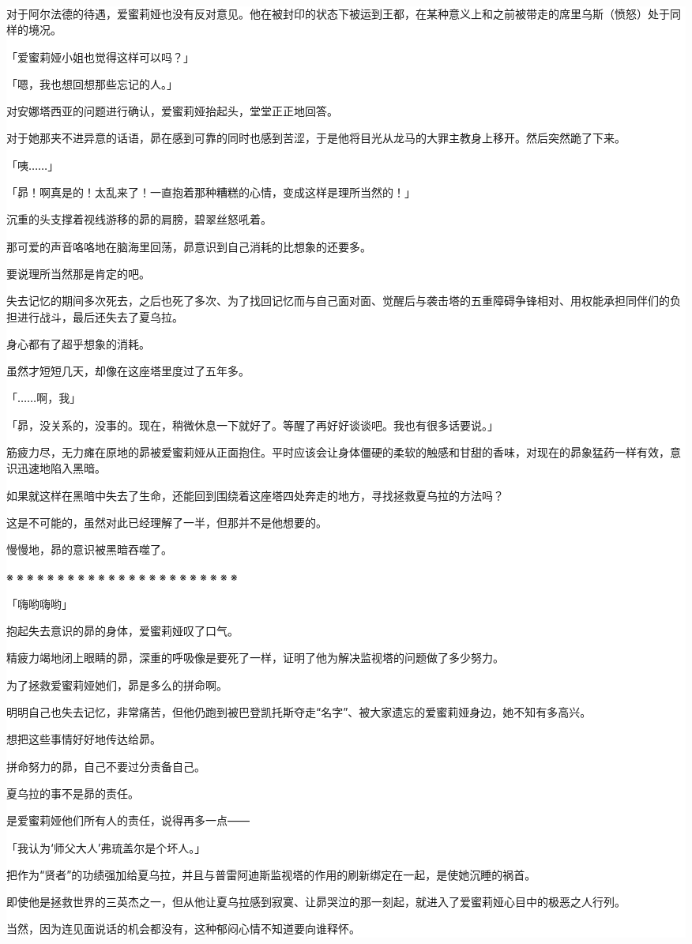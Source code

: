 对于阿尔法德的待遇，爱蜜莉娅也没有反对意见。他在被封印的状态下被运到王都，在某种意义上和之前被带走的席里乌斯（愤怒）处于同样的境况。

「爱蜜莉娅小姐也觉得这样可以吗？」

「嗯，我也想回想那些忘记的人。」

对安娜塔西亚的问题进行确认，爱蜜莉娅抬起头，堂堂正正地回答。

对于她那夹不进异意的话语，昴在感到可靠的同时也感到苦涩，于是他将目光从龙马的大罪主教身上移开。然后突然跪了下来。

「咦……」

「昴！啊真是的！太乱来了！一直抱着那种糟糕的心情，变成这样是理所当然的！」

沉重的头支撑着视线游移的昴的肩膀，碧翠丝怒吼着。

那可爱的声音咯咯地在脑海里回荡，昴意识到自己消耗的比想象的还要多。

要说理所当然那是肯定的吧。

失去记忆的期间多次死去，之后也死了多次、为了找回记忆而与自己面对面、觉醒后与袭击塔的五重障碍争锋相对、用权能承担同伴们的负担进行战斗，最后还失去了夏乌拉。

身心都有了超乎想象的消耗。

虽然才短短几天，却像在这座塔里度过了五年多。

「……啊，我」

「昴，没关系的，没事的。现在，稍微休息一下就好了。等醒了再好好谈谈吧。我也有很多话要说。」

筋疲力尽，无力瘫在原地的昴被爱蜜莉娅从正面抱住。平时应该会让身体僵硬的柔软的触感和甘甜的香味，对现在的昴象猛药一样有效，意识迅速地陷入黑暗。

如果就这样在黑暗中失去了生命，还能回到围绕着这座塔四处奔走的地方，寻找拯救夏乌拉的方法吗？

这是不可能的，虽然对此已经理解了一半，但那并不是他想要的。

慢慢地，昴的意识被黑暗吞噬了。

※ ※ ※ ※ ※ ※ ※ ※ ※ ※ ※ ※ ※ ※ ※ ※ ※ ※ ※ ※ ※ ※ ※

「嗨哟嗨哟」

抱起失去意识的昴的身体，爱蜜莉娅叹了口气。

精疲力竭地闭上眼睛的昴，深重的呼吸像是要死了一样，证明了他为解决监视塔的问题做了多少努力。

为了拯救爱蜜莉娅她们，昴是多么的拼命啊。

明明自己也失去记忆，非常痛苦，但他仍跑到被巴登凯托斯夺走“名字”、被大家遗忘的爱蜜莉娅身边，她不知有多高兴。

想把这些事情好好地传达给昴。

拼命努力的昴，自己不要过分责备自己。

夏乌拉的事不是昴的责任。

是爱蜜莉娅他们所有人的责任，说得再多一点——

「我认为‘师父大人’弗琉盖尔是个坏人。」

把作为“贤者”的功绩强加给夏乌拉，并且与普雷阿迪斯监视塔的作用的刷新绑定在一起，是使她沉睡的祸首。

即使他是拯救世界的三英杰之一，但从他让夏乌拉感到寂寞、让昴哭泣的那一刻起，就进入了爱蜜莉娅心目中的极恶之人行列。

当然，因为连见面说话的机会都没有，这种郁闷心情不知道要向谁释怀。
